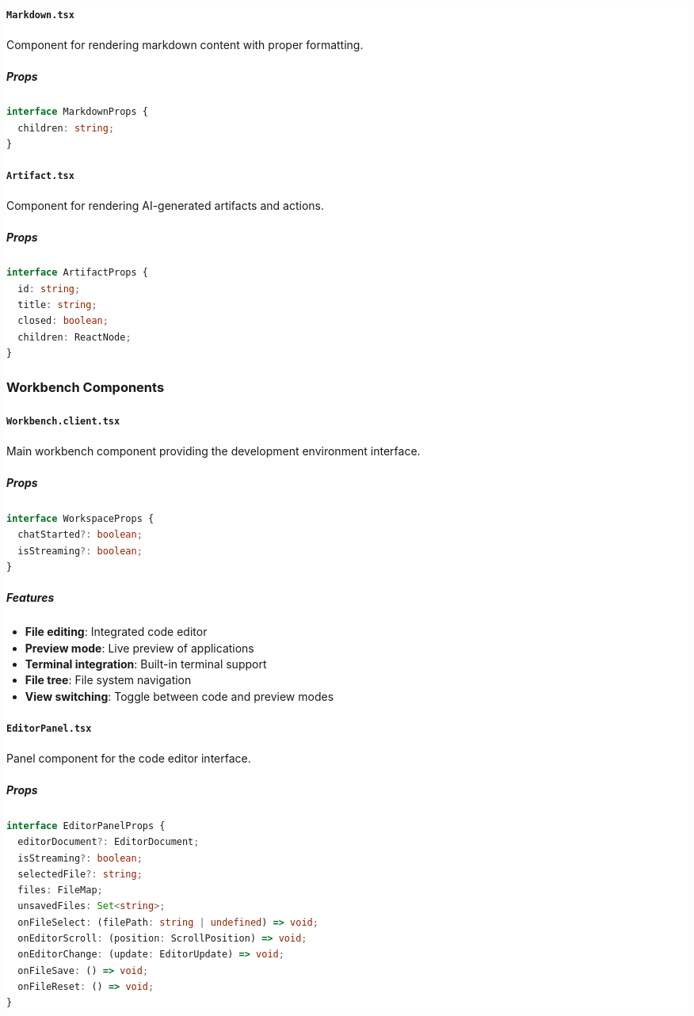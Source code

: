 #### `Markdown.tsx`

Component for rendering markdown content with proper formatting.

##### Props

```typescript
interface MarkdownProps {
  children: string;
}
```

#### `Artifact.tsx`

Component for rendering AI-generated artifacts and actions.

##### Props

```typescript
interface ArtifactProps {
  id: string;
  title: string;
  closed: boolean;
  children: ReactNode;
}
```

### Workbench Components

#### `Workbench.client.tsx`

Main workbench component providing the development environment interface.

##### Props

```typescript
interface WorkspaceProps {
  chatStarted?: boolean;
  isStreaming?: boolean;
}
```

##### Features

- **File editing**: Integrated code editor
- **Preview mode**: Live preview of applications
- **Terminal integration**: Built-in terminal support
- **File tree**: File system navigation
- **View switching**: Toggle between code and preview modes

#### `EditorPanel.tsx`

Panel component for the code editor interface.

##### Props

```typescript
interface EditorPanelProps {
  editorDocument?: EditorDocument;
  isStreaming?: boolean;
  selectedFile?: string;
  files: FileMap;
  unsavedFiles: Set<string>;
  onFileSelect: (filePath: string | undefined) => void;
  onEditorScroll: (position: ScrollPosition) => void;
  onEditorChange: (update: EditorUpdate) => void;
  onFileSave: () => void;
  onFileReset: () => void;
}
```
